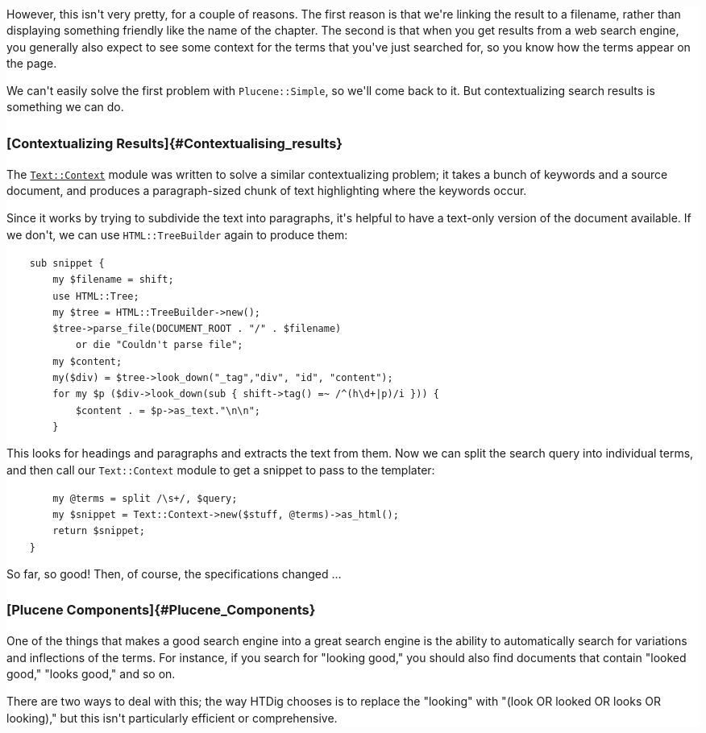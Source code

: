However, this isn't very pretty, for a couple of reasons. The first
reason is that we're linking the result to a filename, rather than
displaying something friendly like the name of the chapter. The second
is that when you get results from a web search engine, you generally
also expect to see some context for the terms that you've just searched
for, so you know how the terms appear on the page.

We can't easily solve the first problem with `Plucene::Simple`, so we'll
come back to it. But contextualizing search results is something we can
do.

### [Contextualizing Results]{#Contextualising_results}

The [`Text::Context`](http://search.cpan.org/perldoc?Text::Context)
module was written to solve a similar contextualizing problem; it takes
a bunch of keywords and a source document, and produces a
paragraph-sized chunk of text highlighting where the keywords occur.

Since it works by trying to subdivide the text into paragraphs, it's
helpful to have a text-only version of the document available. If we
don't, we can use `HTML::TreeBuilder` again to produce them:

        sub snippet {
            my $filename = shift;
            use HTML::Tree;
            my $tree = HTML::TreeBuilder->new();
            $tree->parse_file(DOCUMENT_ROOT . "/" . $filename)
                or die "Couldn't parse file";
            my $content;
            my($div) = $tree->look_down("_tag","div", "id", "content");
            for my $p ($div->look_down(sub { shift->tag() =~ /^(h\d+|p)/i })) {
                $content . = $p->as_text."\n\n";
            }

This looks for headings and paragraphs and extracts the text from them.
Now we can split the search query into individual terms, and then call
our `Text::Context` module to get a snippet to pass to the templater:

            my @terms = split /\s+/, $query;
            my $snippet = Text::Context->new($stuff, @terms)->as_html();
            return $snippet;
        }

So far, so good! Then, of course, the specifications changed ...

### [Plucene Components]{#Plucene_Components}

One of the things that makes a good search engine into a great search
engine is the ability to automatically search for variations and
inflections of the terms. For instance, if you search for "looking
good," you should also find documents that contain "looked good," "looks
good," and so on.

There are two ways to deal with this; the way HTDig chooses is to
replace the "looking" with "(look OR looked OR looks OR looking)," but
this isn't particularly efficient or comprehensive.
